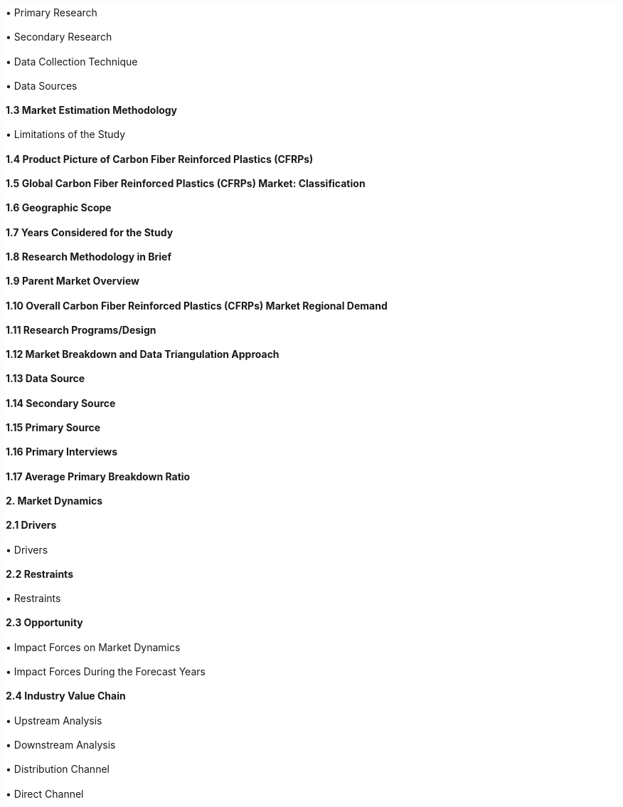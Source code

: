 • Primary Research

• Secondary Research

• Data Collection Technique

• Data Sources

<strong>1.3 Market Estimation Methodology</strong>

• Limitations of the Study

<strong>1.4 Product Picture of Carbon Fiber Reinforced Plastics (CFRPs)</strong>

<strong>1.5 Global Carbon Fiber Reinforced Plastics (CFRPs) Market: Classification</strong>

<strong>1.6 Geographic Scope</strong>

<strong>1.7 Years Considered for the Study</strong>

<strong>1.8 Research Methodology in Brief</strong>

<strong>1.9 Parent Market Overview</strong>

<strong>1.10 Overall Carbon Fiber Reinforced Plastics (CFRPs) Market Regional Demand</strong>

<strong>1.11 Research Programs/Design</strong>

<strong>1.12 Market Breakdown and Data Triangulation Approach</strong>

<strong>1.13 Data Source</strong>

<strong>1.14 Secondary Source</strong>

<strong>1.15 Primary Source</strong>

<strong>1.16 Primary Interviews</strong>

<strong>1.17 Average Primary Breakdown Ratio</strong>

<strong>2. Market Dynamics</strong>

<strong>2.1 Drivers</strong>

• Drivers

<strong>2.2 Restraints</strong>

• Restraints

<strong>2.3 Opportunity</strong>

• Impact Forces on Market Dynamics

• Impact Forces During the Forecast Years

<strong>2.4 Industry Value Chain</strong>

• Upstream Analysis

• Downstream Analysis

• Distribution Channel

• Direct Channel
